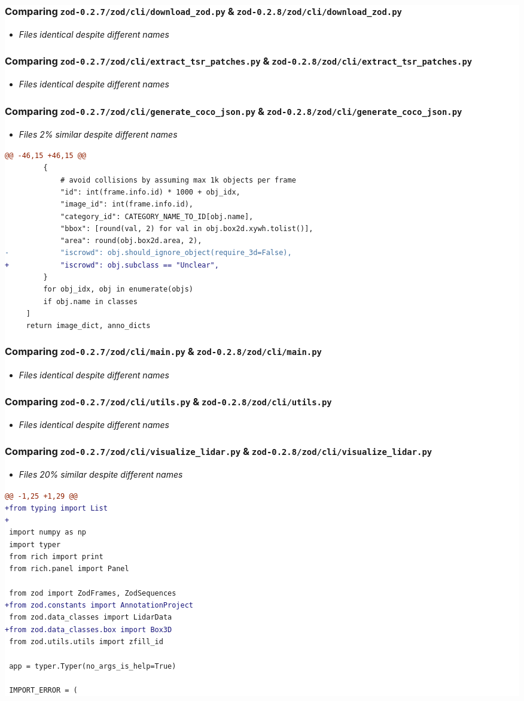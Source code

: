 ### Comparing `zod-0.2.7/zod/cli/download_zod.py` & `zod-0.2.8/zod/cli/download_zod.py`

 * *Files identical despite different names*

### Comparing `zod-0.2.7/zod/cli/extract_tsr_patches.py` & `zod-0.2.8/zod/cli/extract_tsr_patches.py`

 * *Files identical despite different names*

### Comparing `zod-0.2.7/zod/cli/generate_coco_json.py` & `zod-0.2.8/zod/cli/generate_coco_json.py`

 * *Files 2% similar despite different names*

```diff
@@ -46,15 +46,15 @@
         {
             # avoid collisions by assuming max 1k objects per frame
             "id": int(frame.info.id) * 1000 + obj_idx,
             "image_id": int(frame.info.id),
             "category_id": CATEGORY_NAME_TO_ID[obj.name],
             "bbox": [round(val, 2) for val in obj.box2d.xywh.tolist()],
             "area": round(obj.box2d.area, 2),
-            "iscrowd": obj.should_ignore_object(require_3d=False),
+            "iscrowd": obj.subclass == "Unclear",
         }
         for obj_idx, obj in enumerate(objs)
         if obj.name in classes
     ]
     return image_dict, anno_dicts
```

### Comparing `zod-0.2.7/zod/cli/main.py` & `zod-0.2.8/zod/cli/main.py`

 * *Files identical despite different names*

### Comparing `zod-0.2.7/zod/cli/utils.py` & `zod-0.2.8/zod/cli/utils.py`

 * *Files identical despite different names*

### Comparing `zod-0.2.7/zod/cli/visualize_lidar.py` & `zod-0.2.8/zod/cli/visualize_lidar.py`

 * *Files 20% similar despite different names*

```diff
@@ -1,25 +1,29 @@
+from typing import List
+
 import numpy as np
 import typer
 from rich import print
 from rich.panel import Panel
 
 from zod import ZodFrames, ZodSequences
+from zod.constants import AnnotationProject
 from zod.data_classes import LidarData
+from zod.data_classes.box import Box3D
 from zod.utils.utils import zfill_id
 
 app = typer.Typer(no_args_is_help=True)
 
 IMPORT_ERROR = (
```